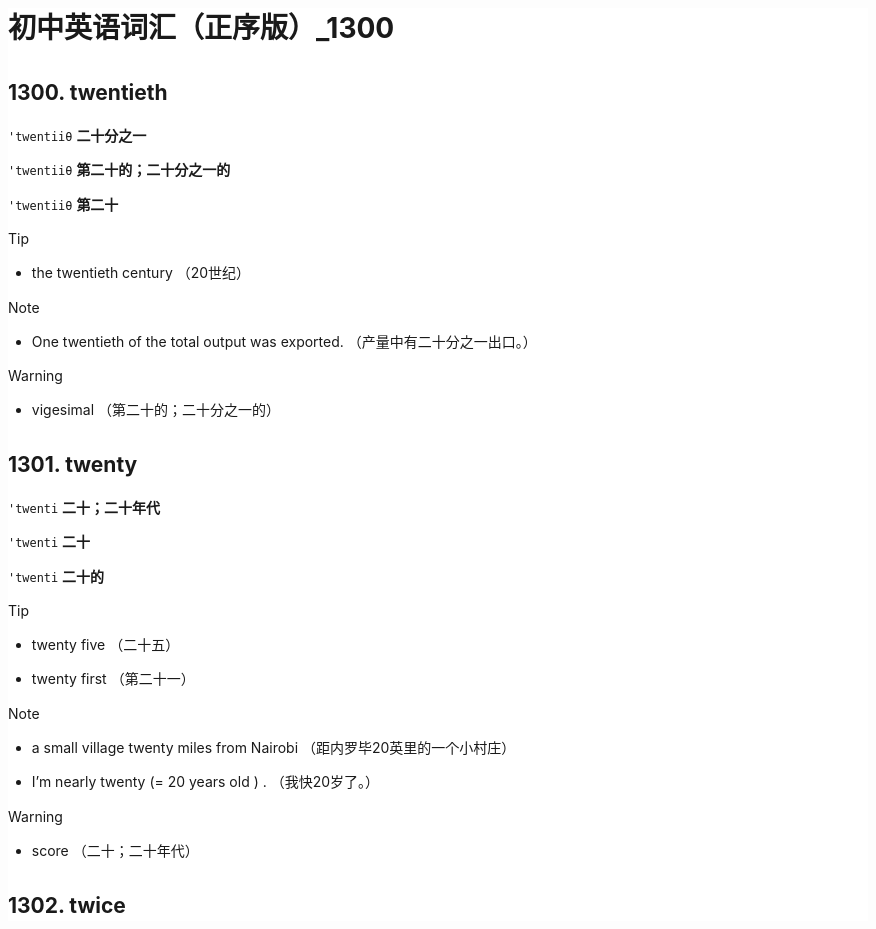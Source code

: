 # 初中英语词汇（正序版）_1300

## 1300. twentieth

`'twentiiθ`  **二十分之一**

`'twentiiθ`  **第二十的；二十分之一的**

`'twentiiθ`  **第二十**

> [!TIP]
>
> - the twentieth century （20世纪）
>

> [!NOTE]
>
> - One twentieth of the total output was exported. （产量中有二十分之一出口。）
>

> [!WARNING]
>
> - vigesimal （第二十的；二十分之一的）
>

## 1301. twenty

`'twenti`  **二十；二十年代**

`'twenti`  **二十**

`'twenti`  **二十的**

> [!TIP]
>
> - twenty five （二十五）
>
> - twenty first （第二十一）
>

> [!NOTE]
>
> - a small village twenty miles from Nairobi （距内罗毕20英里的一个小村庄）
>
> - I’m nearly twenty (= 20 years old ) . （我快20岁了。）
>

> [!WARNING]
>
> - score （二十；二十年代）
>

## 1302. twice
